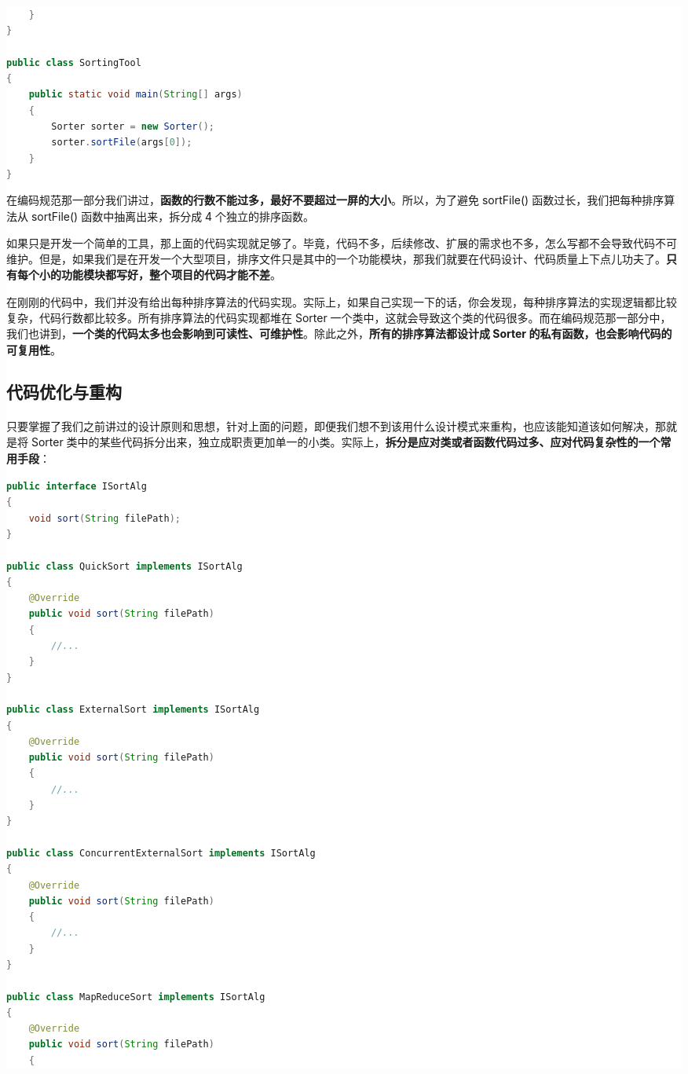 ```java
    }
}

public class SortingTool 
{
    public static void main(String[] args) 
    {
        Sorter sorter = new Sorter();
        sorter.sortFile(args[0]);
    }
}
```

在编码规范那一部分我们讲过，**函数的行数不能过多，最好不要超过一屏的大小**。所以，为了避免 sortFile() 函数过长，我们把每种排序算法从 sortFile() 函数中抽离出来，拆分成 4 个独立的排序函数。

如果只是开发一个简单的工具，那上面的代码实现就足够了。毕竟，代码不多，后续修改、扩展的需求也不多，怎么写都不会导致代码不可维护。但是，如果我们是在开发一个大型项目，排序文件只是其中的一个功能模块，那我们就要在代码设计、代码质量上下点儿功夫了。**只有每个小的功能模块都写好，整个项目的代码才能不差**。

在刚刚的代码中，我们并没有给出每种排序算法的代码实现。实际上，如果自己实现一下的话，你会发现，每种排序算法的实现逻辑都比较复杂，代码行数都比较多。所有排序算法的代码实现都堆在 Sorter 一个类中，这就会导致这个类的代码很多。而在编码规范那一部分中，我们也讲到，**一个类的代码太多也会影响到可读性、可维护性**。除此之外，**所有的排序算法都设计成 Sorter 的私有函数，也会影响代码的可复用性**。

## 代码优化与重构
只要掌握了我们之前讲过的设计原则和思想，针对上面的问题，即便我们想不到该用什么设计模式来重构，也应该能知道该如何解决，那就是将 Sorter 类中的某些代码拆分出来，独立成职责更加单一的小类。实际上，**拆分是应对类或者函数代码过多、应对代码复杂性的一个常用手段**：
```java
public interface ISortAlg 
{
    void sort(String filePath);
}

public class QuickSort implements ISortAlg 
{
    @Override
    public void sort(String filePath) 
    {
        //...
    }
}

public class ExternalSort implements ISortAlg 
{
    @Override
    public void sort(String filePath) 
    {
        //...
    }
}

public class ConcurrentExternalSort implements ISortAlg 
{
    @Override
    public void sort(String filePath) 
    {
        //...
    }
}

public class MapReduceSort implements ISortAlg 
{
    @Override
    public void sort(String filePath) 
    {
```